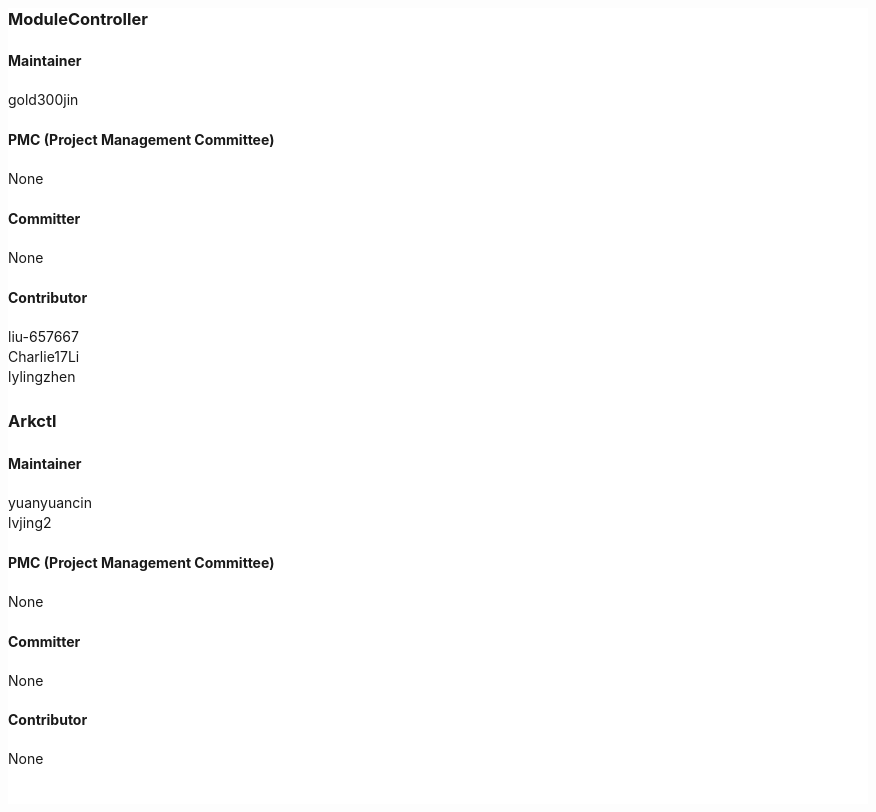 ### ModuleController
#### Maintainer
gold300jin
#### PMC (Project Management Committee)
None
#### Committer
None
#### Contributor
liu-657667<br />Charlie17Li<br />lylingzhen

### Arkctl
#### Maintainer
yuanyuancin<br />lvjing2
#### PMC (Project Management Committee)
None
#### Committer
None
#### Contributor
None

<br/>